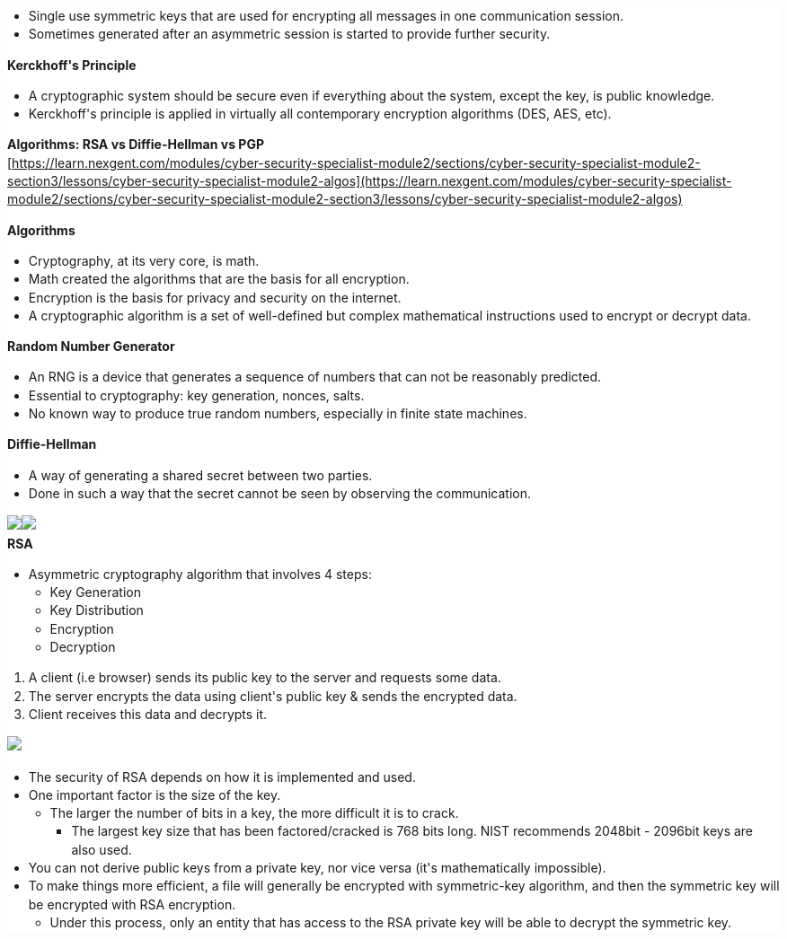 * Single use symmetric keys that are used for encrypting all messages in one communication session.
* Sometimes generated after an asymmetric session is started to provide further security.

**Kerckhoff's Principle**

* A cryptographic system should be secure even if everything about the system, except the key, is public knowledge.
* Kerckhoff's principle is applied in virtually all contemporary encryption algorithms \(DES, AES, etc\).

**Algorithms: RSA vs Diffie-Hellman vs PGP**  
[https://learn.nexgent.com/modules/cyber-security-specialist-module2/sections/cyber-security-specialist-module2-section3/lessons/cyber-security-specialist-module2-algos](https://learn.nexgent.com/modules/cyber-security-specialist-module2/sections/cyber-security-specialist-module2-section3/lessons/cyber-security-specialist-module2-algos)

**Algorithms**

* Cryptography, at its very core, is math.
* Math created the algorithms that are the basis for all encryption.
* Encryption is the basis for privacy and security on the internet.
* A cryptographic algorithm is a set of well-defined but complex mathematical instructions used to encrypt or decrypt data.

**Random Number Generator**

* An RNG is a device that generates a sequence of numbers that can not be reasonably predicted.
* Essential to cryptography: key generation, nonces, salts.
* No known way to produce true random numbers, especially in finite state machines.

**Diffie-Hellman**

* A way of generating a shared secret between two parties.
* Done in such a way that the secret cannot be seen by observing the communication.

![](https://www.evernote.com/shard/s342/res/75e0b1be-1867-9f02-2bfa-f603d8380ba1)![](https://www.evernote.com/shard/s342/res/f4ef3094-aca8-702d-2759-e06a6baf2d31)  
**RSA**

* Asymmetric cryptography algorithm that involves 4 steps:
  * Key Generation
  * Key Distribution
  * Encryption
  * Decryption

1. A client \(i.e browser\) sends its public key to the server and requests some data.
2. The server encrypts the data using client's public key & sends the encrypted data.
3. Client receives this data and decrypts it.

![](https://www.evernote.com/shard/s342/res/1606893e-0e63-1c0a-8070-00e02050f2a2)

* The security of RSA depends on how it is implemented and used.
* One important factor is the size of the key.
  * The larger the number of bits in a key, the more difficult it is to crack.
    * The largest key size that has been factored/cracked is 768 bits long. NIST recommends 2048bit - 2096bit keys are also used. 
* You can not derive public keys from a private key, nor vice versa \(it's mathematically impossible\).
* To make things more efficient, a file will generally be encrypted with symmetric-key algorithm, and then the symmetric key will be encrypted with RSA encryption.
  * Under this process, only an entity that has access to the RSA private key will be able to decrypt the symmetric key.
